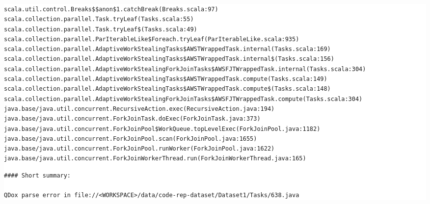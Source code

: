 	scala.util.control.Breaks$$anon$1.catchBreak(Breaks.scala:97)
	scala.collection.parallel.Task.tryLeaf(Tasks.scala:55)
	scala.collection.parallel.Task.tryLeaf$(Tasks.scala:49)
	scala.collection.parallel.ParIterableLike$Foreach.tryLeaf(ParIterableLike.scala:935)
	scala.collection.parallel.AdaptiveWorkStealingTasks$AWSTWrappedTask.internal(Tasks.scala:169)
	scala.collection.parallel.AdaptiveWorkStealingTasks$AWSTWrappedTask.internal$(Tasks.scala:156)
	scala.collection.parallel.AdaptiveWorkStealingForkJoinTasks$AWSFJTWrappedTask.internal(Tasks.scala:304)
	scala.collection.parallel.AdaptiveWorkStealingTasks$AWSTWrappedTask.compute(Tasks.scala:149)
	scala.collection.parallel.AdaptiveWorkStealingTasks$AWSTWrappedTask.compute$(Tasks.scala:148)
	scala.collection.parallel.AdaptiveWorkStealingForkJoinTasks$AWSFJTWrappedTask.compute(Tasks.scala:304)
	java.base/java.util.concurrent.RecursiveAction.exec(RecursiveAction.java:194)
	java.base/java.util.concurrent.ForkJoinTask.doExec(ForkJoinTask.java:373)
	java.base/java.util.concurrent.ForkJoinPool$WorkQueue.topLevelExec(ForkJoinPool.java:1182)
	java.base/java.util.concurrent.ForkJoinPool.scan(ForkJoinPool.java:1655)
	java.base/java.util.concurrent.ForkJoinPool.runWorker(ForkJoinPool.java:1622)
	java.base/java.util.concurrent.ForkJoinWorkerThread.run(ForkJoinWorkerThread.java:165)
```
#### Short summary: 

QDox parse error in file://<WORKSPACE>/data/code-rep-dataset/Dataset1/Tasks/638.java